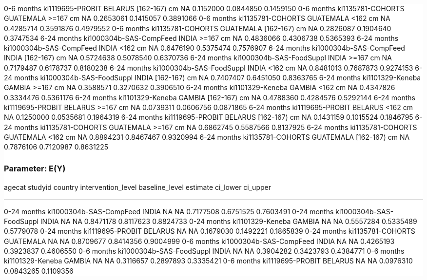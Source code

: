 0-6 months    ki1119695-PROBIT           BELARUS     [162-167) cm         NA                0.1152000   0.0844850   0.1459150
0-6 months    ki1135781-COHORTS          GUATEMALA   >=167 cm             NA                0.2653061   0.1415057   0.3891066
0-6 months    ki1135781-COHORTS          GUATEMALA   <162 cm              NA                0.4285714   0.3591876   0.4979552
0-6 months    ki1135781-COHORTS          GUATEMALA   [162-167) cm         NA                0.2826087   0.1904640   0.3747534
6-24 months   ki1000304b-SAS-CompFeed    INDIA       >=167 cm             NA                0.4836066   0.4306738   0.5365393
6-24 months   ki1000304b-SAS-CompFeed    INDIA       <162 cm              NA                0.6476190   0.5375474   0.7576907
6-24 months   ki1000304b-SAS-CompFeed    INDIA       [162-167) cm         NA                0.5724638   0.5078540   0.6370736
6-24 months   ki1000304b-SAS-FoodSuppl   INDIA       >=167 cm             NA                0.7179487   0.6178737   0.8180238
6-24 months   ki1000304b-SAS-FoodSuppl   INDIA       <162 cm              NA                0.8481013   0.7687873   0.9274153
6-24 months   ki1000304b-SAS-FoodSuppl   INDIA       [162-167) cm         NA                0.7407407   0.6451050   0.8363765
6-24 months   ki1101329-Keneba           GAMBIA      >=167 cm             NA                0.3588571   0.3270632   0.3906510
6-24 months   ki1101329-Keneba           GAMBIA      <162 cm              NA                0.4347826   0.3334476   0.5361176
6-24 months   ki1101329-Keneba           GAMBIA      [162-167) cm         NA                0.4788360   0.4284576   0.5292144
6-24 months   ki1119695-PROBIT           BELARUS     >=167 cm             NA                0.0739311   0.0606756   0.0871865
6-24 months   ki1119695-PROBIT           BELARUS     <162 cm              NA                0.1250000   0.0535681   0.1964319
6-24 months   ki1119695-PROBIT           BELARUS     [162-167) cm         NA                0.1431159   0.1015524   0.1846795
6-24 months   ki1135781-COHORTS          GUATEMALA   >=167 cm             NA                0.6862745   0.5587566   0.8137925
6-24 months   ki1135781-COHORTS          GUATEMALA   <162 cm              NA                0.8894231   0.8467467   0.9320994
6-24 months   ki1135781-COHORTS          GUATEMALA   [162-167) cm         NA                0.7876106   0.7120987   0.8631225


### Parameter: E(Y)


agecat        studyid                    country     intervention_level   baseline_level     estimate    ci_lower    ci_upper
------------  -------------------------  ----------  -------------------  ---------------  ----------  ----------  ----------
0-24 months   ki1000304b-SAS-CompFeed    INDIA       NA                   NA                0.7177508   0.6751525   0.7603491
0-24 months   ki1000304b-SAS-FoodSuppl   INDIA       NA                   NA                0.8471178   0.8117623   0.8824733
0-24 months   ki1101329-Keneba           GAMBIA      NA                   NA                0.5557284   0.5335489   0.5779078
0-24 months   ki1119695-PROBIT           BELARUS     NA                   NA                0.1679030   0.1492221   0.1865839
0-24 months   ki1135781-COHORTS          GUATEMALA   NA                   NA                0.8709677   0.8414356   0.9004999
0-6 months    ki1000304b-SAS-CompFeed    INDIA       NA                   NA                0.4265193   0.3923837   0.4606550
0-6 months    ki1000304b-SAS-FoodSuppl   INDIA       NA                   NA                0.3904282   0.3423793   0.4384771
0-6 months    ki1101329-Keneba           GAMBIA      NA                   NA                0.3116657   0.2897893   0.3335421
0-6 months    ki1119695-PROBIT           BELARUS     NA                   NA                0.0976310   0.0843265   0.1109356